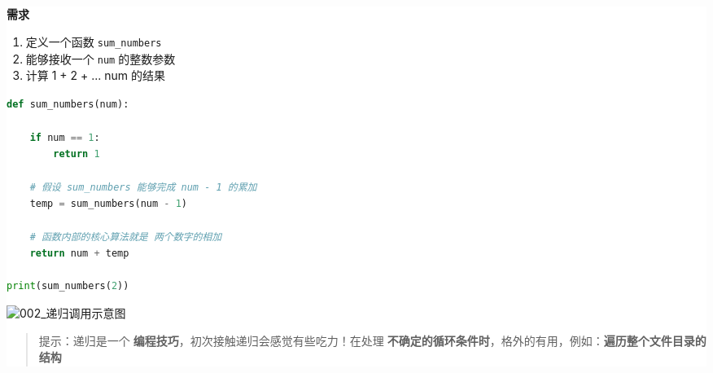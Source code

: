 **需求**

1. 定义一个函数 `sum_numbers`
2. 能够接收一个 `num` 的整数参数
3. 计算 1 + 2 + ... num 的结果

```python
def sum_numbers(num):

    if num == 1:
        return 1
    
    # 假设 sum_numbers 能够完成 num - 1 的累加
    temp = sum_numbers(num - 1)

    # 函数内部的核心算法就是 两个数字的相加
    return num + temp

print(sum_numbers(2))

```

![002_递归调用示意图](https://raw.githubusercontent.com/MyMonsterCat/md_image/main/%E5%9F%BA%E7%A1%80/Python/017/002_%E9%80%92%E5%BD%92%E8%B0%83%E7%94%A8%E7%A4%BA%E6%84%8F%E5%9B%BEI.png)

> 提示：递归是一个 **编程技巧**，初次接触递归会感觉有些吃力！在处理 **不确定的循环条件时**，格外的有用，例如：**遍历整个文件目录的结构**



